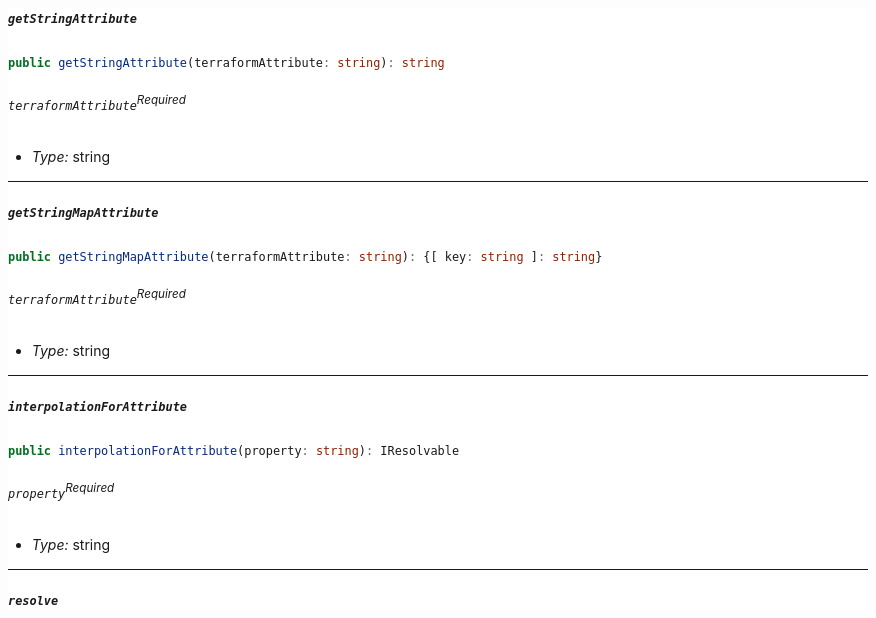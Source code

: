 ##### `getStringAttribute` <a name="getStringAttribute" id="@cdktf/provider-snowflake.dataSnowflakeMaskingPolicies.DataSnowflakeMaskingPoliciesMaskingPoliciesOutputReference.getStringAttribute"></a>

```typescript
public getStringAttribute(terraformAttribute: string): string
```

###### `terraformAttribute`<sup>Required</sup> <a name="terraformAttribute" id="@cdktf/provider-snowflake.dataSnowflakeMaskingPolicies.DataSnowflakeMaskingPoliciesMaskingPoliciesOutputReference.getStringAttribute.parameter.terraformAttribute"></a>

- *Type:* string

---

##### `getStringMapAttribute` <a name="getStringMapAttribute" id="@cdktf/provider-snowflake.dataSnowflakeMaskingPolicies.DataSnowflakeMaskingPoliciesMaskingPoliciesOutputReference.getStringMapAttribute"></a>

```typescript
public getStringMapAttribute(terraformAttribute: string): {[ key: string ]: string}
```

###### `terraformAttribute`<sup>Required</sup> <a name="terraformAttribute" id="@cdktf/provider-snowflake.dataSnowflakeMaskingPolicies.DataSnowflakeMaskingPoliciesMaskingPoliciesOutputReference.getStringMapAttribute.parameter.terraformAttribute"></a>

- *Type:* string

---

##### `interpolationForAttribute` <a name="interpolationForAttribute" id="@cdktf/provider-snowflake.dataSnowflakeMaskingPolicies.DataSnowflakeMaskingPoliciesMaskingPoliciesOutputReference.interpolationForAttribute"></a>

```typescript
public interpolationForAttribute(property: string): IResolvable
```

###### `property`<sup>Required</sup> <a name="property" id="@cdktf/provider-snowflake.dataSnowflakeMaskingPolicies.DataSnowflakeMaskingPoliciesMaskingPoliciesOutputReference.interpolationForAttribute.parameter.property"></a>

- *Type:* string

---

##### `resolve` <a name="resolve" id="@cdktf/provider-snowflake.dataSnowflakeMaskingPolicies.DataSnowflakeMaskingPoliciesMaskingPoliciesOutputReference.resolve"></a>
